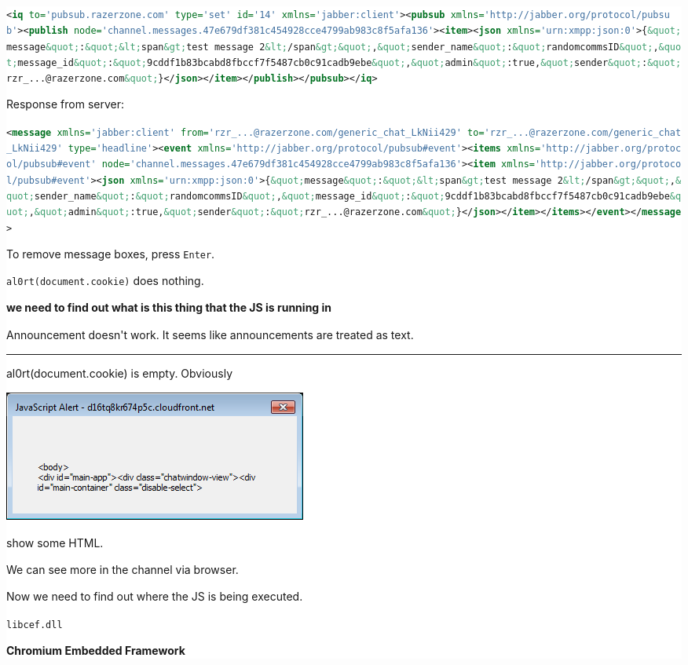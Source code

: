 ``` xml
<iq to='pubsub.razerzone.com' type='set' id='14' xmlns='jabber:client'><pubsub xmlns='http://jabber.org/protocol/pubsub'><publish node='channel.messages.47e679df381c454928cce4799ab983c8f5afa136'><item><json xmlns='urn:xmpp:json:0'>{&quot;message&quot;:&quot;&lt;span&gt;test message 2&lt;/span&gt;&quot;,&quot;sender_name&quot;:&quot;randomcommsID&quot;,&quot;message_id&quot;:&quot;9cddf1b83bcabd8fbccf7f5487cb0c91cadb9ebe&quot;,&quot;admin&quot;:true,&quot;sender&quot;:&quot;rzr_...@razerzone.com&quot;}</json></item></publish></pubsub></iq>
```

Response from server:

``` xml
<message xmlns='jabber:client' from='rzr_...@razerzone.com/generic_chat_LkNii429' to='rzr_...@razerzone.com/generic_chat_LkNii429' type='headline'><event xmlns='http://jabber.org/protocol/pubsub#event'><items xmlns='http://jabber.org/protocol/pubsub#event' node='channel.messages.47e679df381c454928cce4799ab983c8f5afa136'><item xmlns='http://jabber.org/protocol/pubsub#event'><json xmlns='urn:xmpp:json:0'>{&quot;message&quot;:&quot;&lt;span&gt;test message 2&lt;/span&gt;&quot;,&quot;sender_name&quot;:&quot;randomcommsID&quot;,&quot;message_id&quot;:&quot;9cddf1b83bcabd8fbccf7f5487cb0c91cadb9ebe&quot;,&quot;admin&quot;:true,&quot;sender&quot;:&quot;rzr_...@razerzone.com&quot;}</json></item></items></event></message>
```

To remove message boxes, press `Enter`.

`al0rt(document.cookie)` does nothing.

**we need to find out what is this thing that the JS is running in**

Announcement doesn't work. It seems like announcements are treated as text.

-------

al0rt(document.cookie) is empty. Obviously


<script>al0rt(document.body.innerHTML)</script>


<script>al0rt(document.body.outerHTML)</script>

![](images/06.png)

show some HTML.

We can see more in the channel via browser.

Now we need to find out where the JS is being executed.

`libcef.dll`

**Chromium Embedded Framework**
